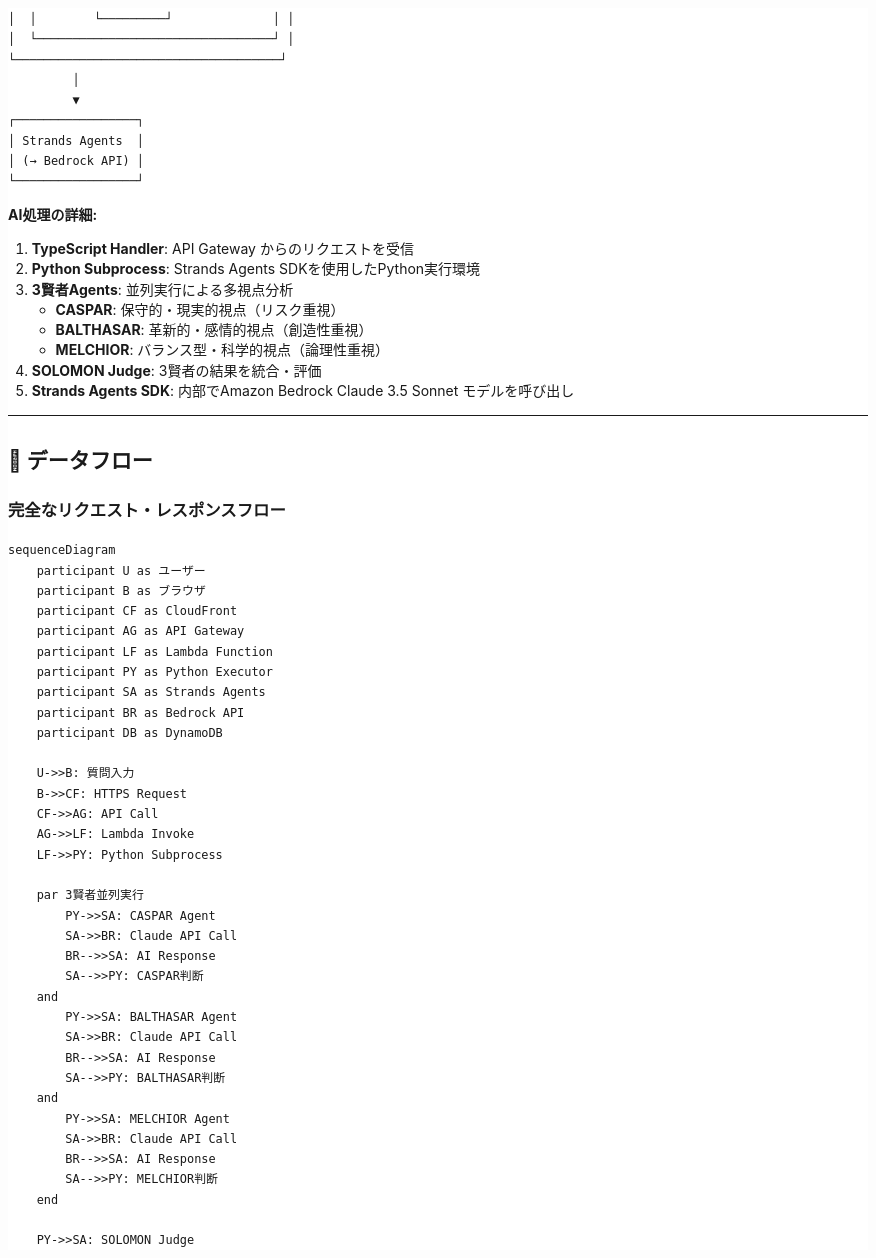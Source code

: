```
│  │        └─────────┘              │ │
│  └─────────────────────────────────┘ │
└─────────────────────────────────────┘
         │
         ▼
┌─────────────────┐
│ Strands Agents  │
│ (→ Bedrock API) │
└─────────────────┘
```

**AI処理の詳細:**

1. **TypeScript Handler**: API Gateway からのリクエストを受信
2. **Python Subprocess**: Strands Agents SDKを使用したPython実行環境
3. **3賢者Agents**: 並列実行による多視点分析
   - **CASPAR**: 保守的・現実的視点（リスク重視）
   - **BALTHASAR**: 革新的・感情的視点（創造性重視）
   - **MELCHIOR**: バランス型・科学的視点（論理性重視）
4. **SOLOMON Judge**: 3賢者の結果を統合・評価
5. **Strands Agents SDK**: 内部でAmazon Bedrock Claude 3.5 Sonnet モデルを呼び出し

---

## 🔄 データフロー

### 完全なリクエスト・レスポンスフロー

```mermaid
sequenceDiagram
    participant U as ユーザー
    participant B as ブラウザ
    participant CF as CloudFront
    participant AG as API Gateway
    participant LF as Lambda Function
    participant PY as Python Executor
    participant SA as Strands Agents
    participant BR as Bedrock API
    participant DB as DynamoDB

    U->>B: 質問入力
    B->>CF: HTTPS Request
    CF->>AG: API Call
    AG->>LF: Lambda Invoke
    LF->>PY: Python Subprocess
    
    par 3賢者並列実行
        PY->>SA: CASPAR Agent
        SA->>BR: Claude API Call
        BR-->>SA: AI Response
        SA-->>PY: CASPAR判断
    and
        PY->>SA: BALTHASAR Agent
        SA->>BR: Claude API Call
        BR-->>SA: AI Response
        SA-->>PY: BALTHASAR判断
    and
        PY->>SA: MELCHIOR Agent
        SA->>BR: Claude API Call
        BR-->>SA: AI Response
        SA-->>PY: MELCHIOR判断
    end
    
    PY->>SA: SOLOMON Judge
```